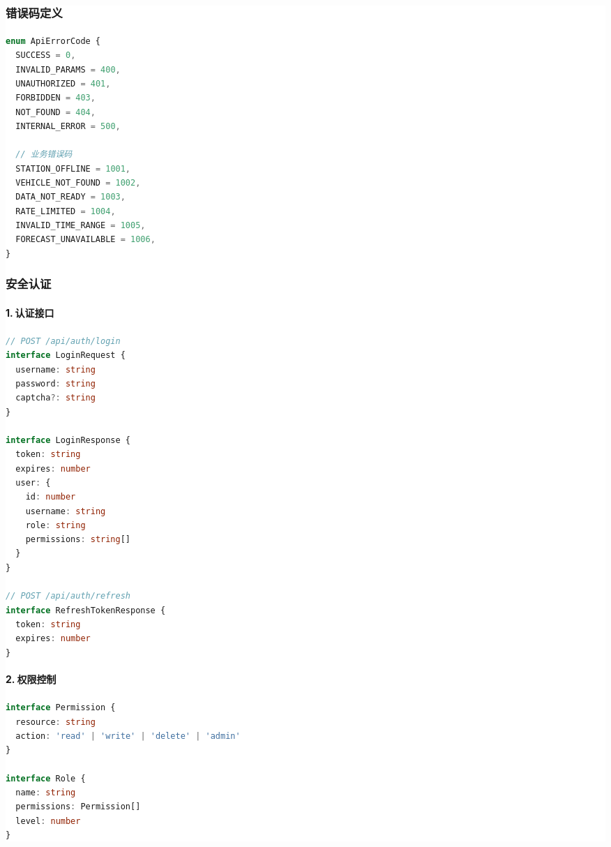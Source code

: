 ### 错误码定义

```typescript
enum ApiErrorCode {
  SUCCESS = 0,
  INVALID_PARAMS = 400,
  UNAUTHORIZED = 401,
  FORBIDDEN = 403,
  NOT_FOUND = 404,
  INTERNAL_ERROR = 500,
  
  // 业务错误码
  STATION_OFFLINE = 1001,
  VEHICLE_NOT_FOUND = 1002,
  DATA_NOT_READY = 1003,
  RATE_LIMITED = 1004,
  INVALID_TIME_RANGE = 1005,
  FORECAST_UNAVAILABLE = 1006,
}
```

### 安全认证

#### 1. 认证接口
```typescript
// POST /api/auth/login
interface LoginRequest {
  username: string
  password: string
  captcha?: string
}

interface LoginResponse {
  token: string
  expires: number
  user: {
    id: number
    username: string
    role: string
    permissions: string[]
  }
}

// POST /api/auth/refresh
interface RefreshTokenResponse {
  token: string
  expires: number
}
```

#### 2. 权限控制
```typescript
interface Permission {
  resource: string
  action: 'read' | 'write' | 'delete' | 'admin'
}

interface Role {
  name: string
  permissions: Permission[]
  level: number
}
```
